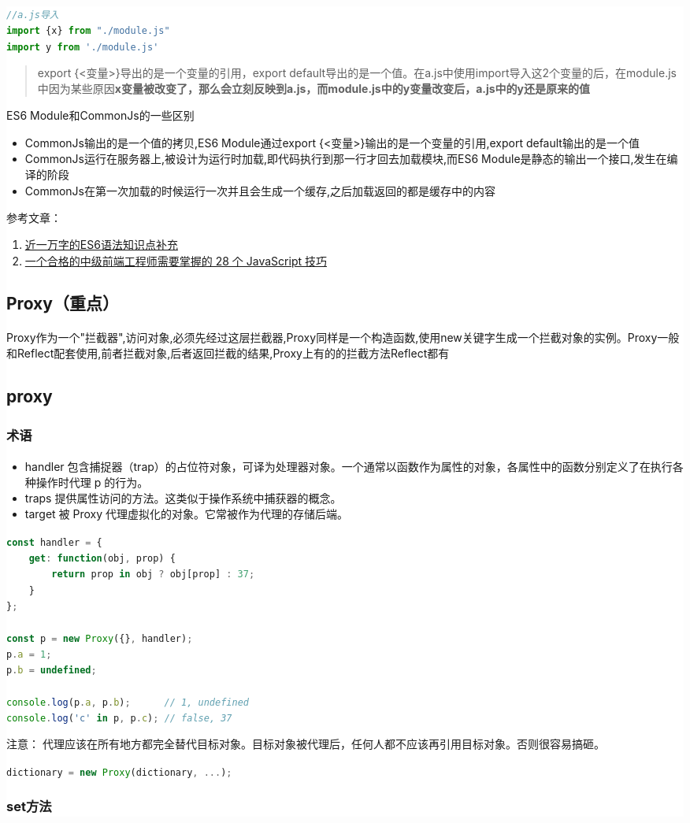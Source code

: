 ```js
//a.js导入
import {x} from "./module.js"
import y from './module.js'
```
> export {<变量>}导出的是一个变量的引用，export default导出的是一个值。在a.js中使用import导入这2个变量的后，在module.js中因为某些原因**x变量被改变了，那么会立刻反映到a.js，而module.js中的y变量改变后，a.js中的y还是原来的值**

ES6 Module和CommonJs的一些区别
- CommonJs输出的是一个值的拷贝,ES6 Module通过export {<变量>}输出的是一个变量的引用,export default输出的是一个值
- CommonJs运行在服务器上,被设计为运行时加载,即代码执行到那一行才回去加载模块,而ES6 Module是静态的输出一个接口,发生在编译的阶段
- CommonJs在第一次加载的时候运行一次并且会生成一个缓存,之后加载返回的都是缓存中的内容

参考文章：
1. [近一万字的ES6语法知识点补充](https://juejin.im/post/5c6234f16fb9a049a81fcca5)
2. [一个合格的中级前端工程师需要掌握的 28 个 JavaScript 技巧](https://juejin.im/post/5cef46226fb9a07eaf2b7516#heading-9)


## Proxy（重点）
Proxy作为一个"拦截器",访问对象,必须先经过这层拦截器,Proxy同样是一个构造函数,使用new关键字生成一个拦截对象的实例。Proxy一般和Reflect配套使用,前者拦截对象,后者返回拦截的结果,Proxy上有的的拦截方法Reflect都有
## proxy
### 术语
- handler
包含捕捉器（trap）的占位符对象，可译为处理器对象。一个通常以函数作为属性的对象，各属性中的函数分别定义了在执行各种操作时代理 p 的行为。
- traps
提供属性访问的方法。这类似于操作系统中捕获器的概念。
- target
被 Proxy 代理虚拟化的对象。它常被作为代理的存储后端。

```js
const handler = {
    get: function(obj, prop) {
        return prop in obj ? obj[prop] : 37;
    }
};

const p = new Proxy({}, handler);
p.a = 1;
p.b = undefined;

console.log(p.a, p.b);      // 1, undefined
console.log('c' in p, p.c); // false, 37
```
注意：
代理应该在所有地方都完全替代目标对象。目标对象被代理后，任何人都不应该再引用目标对象。否则很容易搞砸。
```js
dictionary = new Proxy(dictionary, ...);
```
### set方法
